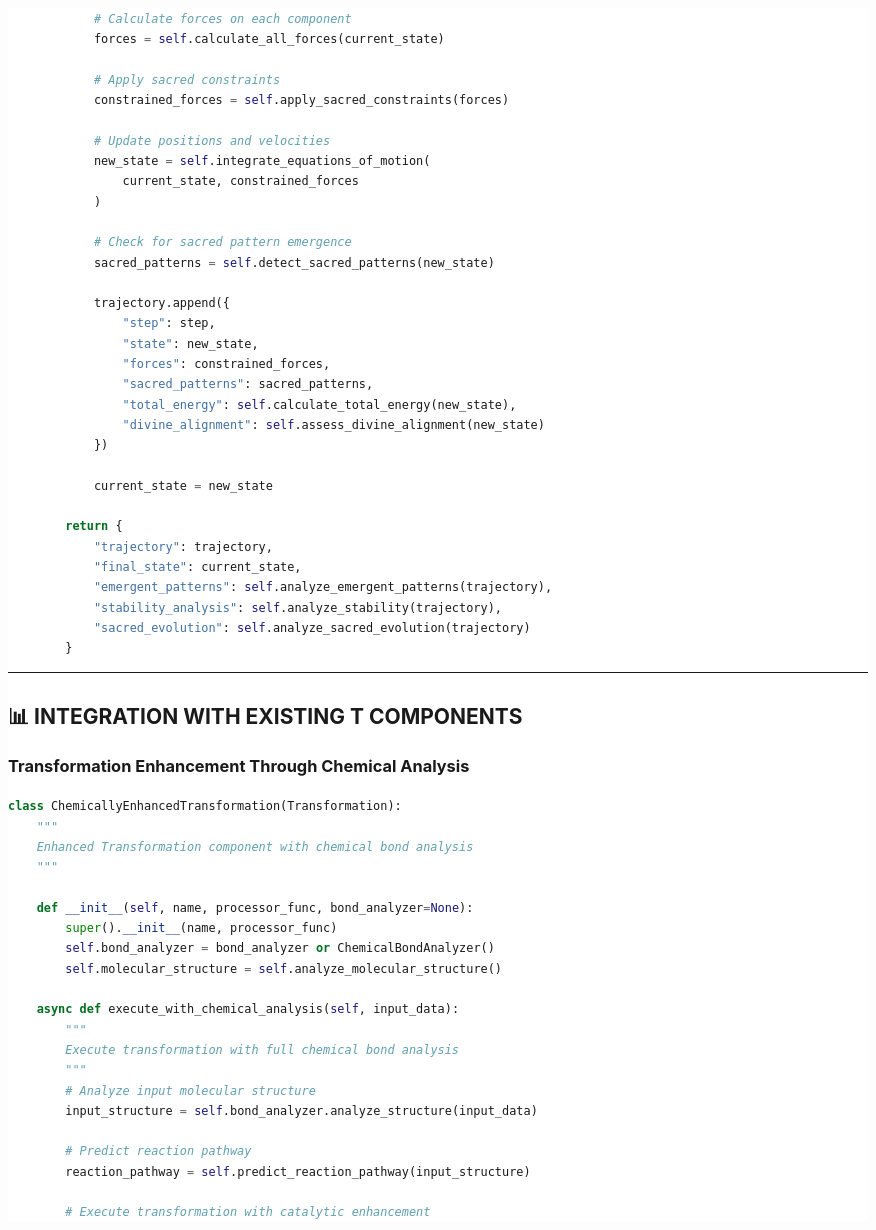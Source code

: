 ```python
            # Calculate forces on each component
            forces = self.calculate_all_forces(current_state)
            
            # Apply sacred constraints
            constrained_forces = self.apply_sacred_constraints(forces)
            
            # Update positions and velocities
            new_state = self.integrate_equations_of_motion(
                current_state, constrained_forces
            )
            
            # Check for sacred pattern emergence
            sacred_patterns = self.detect_sacred_patterns(new_state)
            
            trajectory.append({
                "step": step,
                "state": new_state,
                "forces": constrained_forces,
                "sacred_patterns": sacred_patterns,
                "total_energy": self.calculate_total_energy(new_state),
                "divine_alignment": self.assess_divine_alignment(new_state)
            })
            
            current_state = new_state
        
        return {
            "trajectory": trajectory,
            "final_state": current_state,
            "emergent_patterns": self.analyze_emergent_patterns(trajectory),
            "stability_analysis": self.analyze_stability(trajectory),
            "sacred_evolution": self.analyze_sacred_evolution(trajectory)
        }
```

---

## 📊 **INTEGRATION WITH EXISTING T COMPONENTS**

### **Transformation Enhancement Through Chemical Analysis**
```python
class ChemicallyEnhancedTransformation(Transformation):
    """
    Enhanced Transformation component with chemical bond analysis
    """
    
    def __init__(self, name, processor_func, bond_analyzer=None):
        super().__init__(name, processor_func)
        self.bond_analyzer = bond_analyzer or ChemicalBondAnalyzer()
        self.molecular_structure = self.analyze_molecular_structure()
    
    async def execute_with_chemical_analysis(self, input_data):
        """
        Execute transformation with full chemical bond analysis
        """
        # Analyze input molecular structure
        input_structure = self.bond_analyzer.analyze_structure(input_data)
        
        # Predict reaction pathway
        reaction_pathway = self.predict_reaction_pathway(input_structure)
        
        # Execute transformation with catalytic enhancement
```